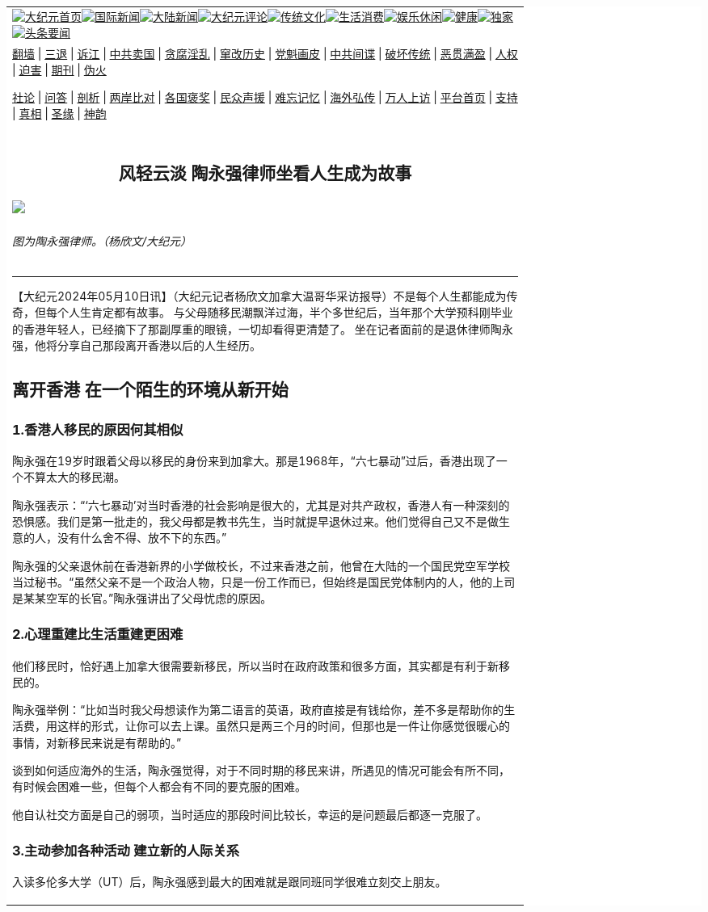 <a name="1" id="1" target="_blank"></a><span id="1"></span>
<table align=center border="0"><tr><td colspan="2" VALIGN=TOP><a href="https://github.com/19920513/djy/blob/master/gb/nf1351518.md#1"><img src="https://raw.githubusercontent.com/19920513/www/master/t/djy/1.jpg" title="大纪元首页" alt="大纪元首页"></a><a href="https://github.com/19920513/djy/blob/master/gb/n24hr.md#1"><img src="https://raw.githubusercontent.com/19920513/www/master/t/djy/3.jpg" title="国际新闻" alt="国际新闻"></a><a href="https://github.com/19920513/djy/blob/master/gb/nsc413.md#1"><img src="https://raw.githubusercontent.com/19920513/www/master/t/djy/4.jpg" title="大陆新闻" alt="大陆新闻"></a><a href="https://github.com/19920513/djy/blob/master/gb/news392.md#1"><img src="https://raw.githubusercontent.com/19920513/www/master/t/djy/5.jpg" title="大纪元评论" alt="大纪元评论"></a><a href="https://github.com/19920513/djy/blob/master/gb/news2007.md#1"><img src="https://raw.githubusercontent.com/19920513/www/master/t/djy/6.jpg" title="传统文化" alt="传统文化"></a><a href="https://github.com/19920513/djy/blob/master/gb/news2008.md#1"><img src="https://raw.githubusercontent.com/19920513/www/master/t/djy/7.jpg" title="生活消费" alt="生活消费"></a><a href="https://github.com/19920513/djy/blob/master/gb/ncyule.md#1"><img src="https://raw.githubusercontent.com/19920513/www/master/t/djy/8.jpg" title="娱乐休闲" alt="娱乐休闲"></a><a href="https://github.com/19920513/djy/blob/master/gb/nsc1002.md#1"><img src="https://raw.githubusercontent.com/19920513/www/master/t/djy/9.jpg" title="健康" alt="健康"></a><a href="https://github.com/19920513/djy/blob/master/gb/nf6092.md#1"><img src="https://raw.githubusercontent.com/19920513/www/master/t/djy/10a.jpg" title="独家" alt="独家"></a><a href="https://github.com/19920513/djy/blob/master/gb/nf4514.md#1"><img src="https://raw.githubusercontent.com/19920513/www/master/t/djy/12a.jpg" title="头条要闻" alt="头条要闻"></a></td></tr>
<tr><td colspan="2" VALIGN=TOP><a target="_blank" href="https://github.com/19920513/www/blob/master/README.md?zsrh#1">翻墙</a> | <a target="_blank" href="https://github.com/19920513/djy/blob/master/gb/nf5657.md#1">三退</a> | <a target="_blank" href="https://github.com/19920513/djy/blob/master/gb/nf6124.md#1">诉江</a> | <a target="_blank" href="https://github.com/19920513/djy/blob/master/gb/nf1176117.md#1">中共卖国</a> | <a target="_blank" href="https://github.com/19920513/djy/blob/master/gb/nf5773.md#1">贪腐淫乱</a> | <a target="_blank" href="https://github.com/19920513/djy/blob/master/gb/nf1176115.md#1">窜改历史</a> | <a target="_blank" href="https://github.com/19920513/djy/blob/master/gb/nf1176107.md#1">党魁画皮</a> | <a target="_blank" href="https://github.com/19920513/djy/blob/master/gb/nf1320400.md#1">中共间谍</a> | <a target="_blank" href="https://github.com/19920513/djy/blob/master/gb/nf1176114.md#1">破坏传统</a> | <a target="_blank" href="https://github.com/19920513/ntdtv/blob/master/gb/prog447_1.md#1">恶贯满盈</a> | <a target="_blank" href="https://github.com/19920513/djy/blob/master/gb/ncid278.md#1">人权</a> | <a target="_blank" href="https://github.com/19920513/djy/blob/master/gb/nf1176111.md#1">迫害</a> | <a target="_blank" href="https://gitlab.com/szzdlab/mh-qikan/blob/master/README.md#1">期刊</a> | <a target="_blank" href="https://github.com/19920513/djy/blob/master/gb/nf5562.md#1">伪火</a></p><p><a target="_blank" href="https://github.com/19920513/djy/blob/master/gb/9p.md#1">社论</a> | <a target="_blank" href="https://github.com/19920513/djy/blob/master/gb/nf4378.md#1">问答</a> | <a target="_blank" href="https://github.com/19920513/djy/blob/master/gb/nf5792.md#1">剖析</a> | <a target="_blank" href="https://github.com/19920513/djy/blob/master/gb/nf5735.md#1">两岸比对</a> | <a target="_blank" href="https://github.com/19920513/djy/blob/master/gb/nf6119.md#1">各国褒奖</a> | <a target="_blank" href="https://github.com/19920513/djy/blob/master/gb/nf6120.md#1">民众声援</a> | <a target="_blank" href="https://github.com/19920513/djy/blob/master/gb/nf1188594.md#1">难忘记忆</a> | <a target="_blank" href="https://github.com/19920513/djy/blob/master/gb/nf3180.md#1">海外弘传</a> | <a target="_blank" href="https://github.com/19920513/djy/blob/master/gb/nf5410.md#1">万人上访</a> | <a target="_blank" href="https://github.com/19920513/www/blob/master/README.md?zsrh#1">平台首页</a> | <a target="_blank" href="https://github.com/19920513/djy/blob/master/gb/nf4386.md#1">支持</a> | <a target="_blank" href="https://github.com/19920513/djy/blob/master/gb/nf4389.md#1">真相</a> | <a target="_blank" href="https://github.com/19920513/djy/blob/master/gb/nf5790.md#1">圣缘</a> | <a target="_blank" href="https://github.com/19920513/djy/blob/master/gb/nf4786.md#1">神韵</a></td></tr>
<tr><td VALIGN=TOP width="626"><h2 align=center>风轻云淡 陶永强律师坐看人生成为故事</h2>
<img width="600" src="https://i.epochtimes.com/assets/uploads/2024/05/id14245875-IMG_2311-600x400.jpg" />
<h6>图为陶永强律师。（杨欣文/大纪元）
</h6>
<hr>
	<p>【大纪元2024年05月10日讯】（大纪元记者杨欣文加拿大温哥华采访报导）不是每个人生都能成为传奇，但每个人生肯定都有故事。 与父母随移民潮飘洋过海，半个多世纪后，当年那个大学预科刚毕业的香港年轻人，已经摘下了那副厚重的眼镜，一切却看得更清楚了。 坐在记者面前的是退休律师陶永强，他将分享自己那段离开香港以后的人生经历。</p>
<h2>离开香港 在一个陌生的环境从新开始</h2>
<h3>1.香港人移民的原因何其相似</h3>
<p>陶永强在19岁时跟着父母以移民的身份来到加拿大。那是1968年，“六七暴动”过后，香港出现了一个不算太大的移民潮。</p>
<p>陶永强表示：“‘六七暴动’对当时香港的社会影响是很大的，尤其是对共产政权，香港人有一种深刻的恐惧感。我们是第一批走的，我父母都是教书先生，当时就提早退休过来。他们觉得自己又不是做生意的人，没有什么舍不得、放不下的东西。”</p>
<p>陶永强的父亲退休前在香港新界的小学做校长，不过来香港之前，他曾在大陆的一个国民党空军学校当过秘书。“虽然父亲不是一个政治人物，只是一份工作而已，但始终是国民党体制内的人，他的上司是某某空军的长官。”陶永强讲出了父母忧虑的原因。</p>
<h3>2.心理重建比生活重建更困难</h3>
<p>他们移民时，恰好遇上加拿大很需要新移民，所以当时在政府政策和很多方面，其实都是有利于新移民的。</p>
<p>陶永强举例：“比如当时我父母想读作为第二语言的英语，政府直接是有钱给你，差不多是帮助你的生活费，用这样的形式，让你可以去上课。虽然只是两三个月的时间，但那也是一件让你感觉很暖心的事情，对新移民来说是有帮助的。”</p>
<p>谈到如何适应海外的生活，陶永强觉得，对于不同时期的移民来讲，所遇见的情况可能会有所不同，有时候会困难一些，但每个人都会有不同的要克服的困难。</p>
<p>他自认社交方面是自己的弱项，当时适应的那段时间比较长，幸运的是问题最后都逐一克服了。</p>
<h3>3.主动参加各种活动 建立新的人际关系</h3>
<p>入读多伦多大学（UT）后，陶永强感到最大的困难就是跟同班同学很难立刻交上朋友。</p>